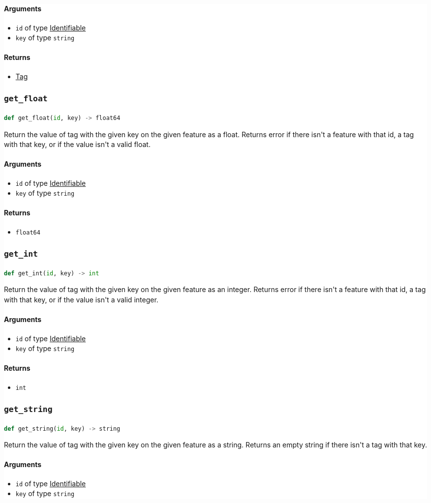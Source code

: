 #### Arguments

- `id` of type [Identifiable](#identifiable)
- `key` of type `string`

#### Returns
- [Tag](#tag)

### <tt>get_float</tt> 
```python title='Indicative Python type signature'
def get_float(id, key) -> float64
```

Return the value of tag with the given key on the given feature as a float.
Returns error if there isn't a feature with that id, a tag with that key, or if the value isn't a valid float.

#### Arguments

- `id` of type [Identifiable](#identifiable)
- `key` of type `string`

#### Returns
- `float64`

### <tt>get_int</tt> 
```python title='Indicative Python type signature'
def get_int(id, key) -> int
```

Return the value of tag with the given key on the given feature as an integer.
Returns error if there isn't a feature with that id, a tag with that key, or if the value isn't a valid integer.

#### Arguments

- `id` of type [Identifiable](#identifiable)
- `key` of type `string`

#### Returns
- `int`

### <tt>get_string</tt> 
```python title='Indicative Python type signature'
def get_string(id, key) -> string
```

Return the value of tag with the given key on the given feature as a string.
Returns an empty string if there isn't a tag with that key.

#### Arguments

- `id` of type [Identifiable](#identifiable)
- `key` of type `string`
